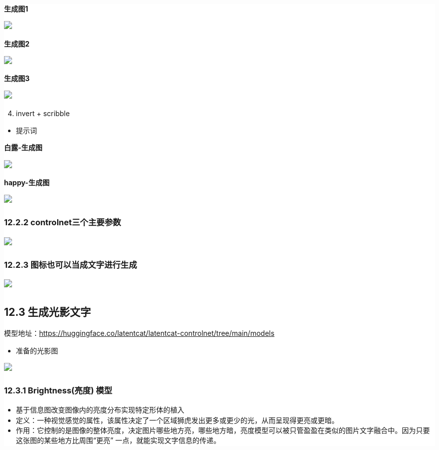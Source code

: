 **生成图1**

![](/application/picture/sd-webui/study/323.png)

**生成图2**

![](/application/picture/sd-webui/study/324.png)

**生成图3**

![](/application/picture/sd-webui/study/325.png)


4. invert + scribble
    
- 提示词

<PromptTemplate>
    <template v-slot:content>
       <span>flower,leaf, high quality, highres, masterpiece,solid background,</span>
    </template>
</PromptTemplate>
    
**白露-生成图**

![](/application/picture/sd-webui/study/326.png)

**happy-生成图**

![](/application/picture/sd-webui/study/327.png)


### 12.2.2 controlnet三个主要参数

![](/application/picture/sd-webui/study/328.png)

### 12.2.3 图标也可以当成文字进行生成

![](/application/picture/sd-webui/study/329.png)


## 12.3 生成光影文字

模型地址：https://huggingface.co/latentcat/latentcat-controlnet/tree/main/models

- 准备的光影图

![](/application/picture/sd-webui/study/330.png)

### 12.3.1 Brightness(亮度) 模型

- 基于信息图改变图像内的亮度分布实现特定形体的植入
- 定义：一种视觉感觉的属性，该属性决定了一个区域狮虎发出更多或更少的光，从而呈现得更亮或更暗。
- 作用：它控制的是图像的整体亮度，决定图片哪些地方亮，哪些地方暗，亮度模型可以被只管盈盈在类似的图片文字融合中。因为只要这张图的某些地方比周围“更亮” 一点，就能实现文字信息的传递。

